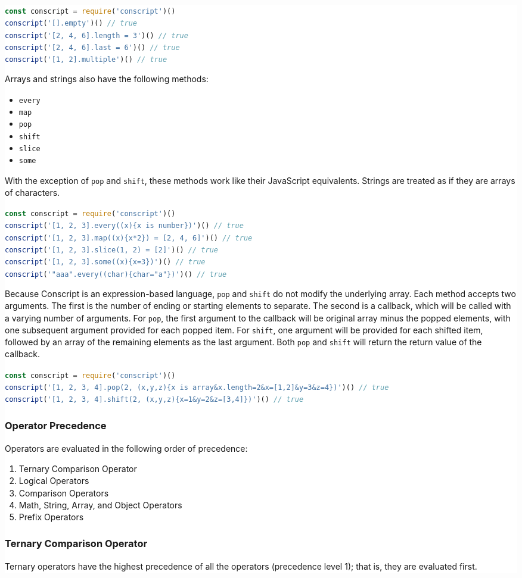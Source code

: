 ```javascript
const conscript = require('conscript')()
conscript('[].empty')() // true
conscript('[2, 4, 6].length = 3')() // true
conscript('[2, 4, 6].last = 6')() // true
conscript('[1, 2].multiple')() // true
```

Arrays and strings also have the following methods:

* `every`
* `map`
* `pop`
* `shift`
* `slice`
* `some`

With the exception of `pop` and `shift`, these methods work like their JavaScript equivalents. Strings are treated as if they are arrays of characters.

```javascript
const conscript = require('conscript')()
conscript('[1, 2, 3].every((x){x is number})')() // true
conscript('[1, 2, 3].map((x){x*2}) = [2, 4, 6]')() // true
conscript('[1, 2, 3].slice(1, 2) = [2]')() // true
conscript('[1, 2, 3].some((x){x=3})')() // true
conscript('"aaa".every((char){char="a"})')() // true
```

Because Conscript is an expression-based language, `pop` and `shift` do not modify the underlying array. Each method accepts two arguments. The first is the number of ending or starting elements to separate. The second is a callback, which will be called with a varying number of arguments. For `pop`, the first argument to the callback will be original array minus the popped elements, with one subsequent argument provided for each popped item. For `shift`, one argument will be provided for each shifted item, followed by an array of the remaining elements as the last argument. Both `pop` and `shift` will return the return value of the callback.

```javascript
const conscript = require('conscript')()
conscript('[1, 2, 3, 4].pop(2, (x,y,z){x is array&x.length=2&x=[1,2]&y=3&z=4})')() // true
conscript('[1, 2, 3, 4].shift(2, (x,y,z){x=1&y=2&z=[3,4]})')() // true
```

### Operator Precedence

Operators are evaluated in the following order of precedence:

1. Ternary Comparison Operator
2. Logical Operators
3. Comparison Operators
4. Math, String, Array, and Object Operators
5. Prefix Operators

### Ternary Comparison Operator

Ternary operators have the highest precedence of all the operators (precedence level 1); that is, they are evaluated first.
